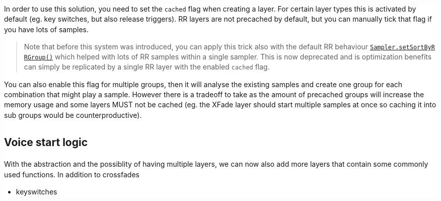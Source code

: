 In order to use this solution, you need to set the `cached` flag when creating a layer. For certain layer types this is activated by default (eg. key switches, but also release triggers). RR layers are not precached by default, but you can manually tick that flag if you have lots of samples.

> Note that before this system was introduced, you can apply this trick also with the default RR behaviour [`Sampler.setSortByRRGroup()`](/scripting/scripting-api/sampler#setsortbyrrgroup) which helped with lots of RR samples within a single sampler. This is now deprecated and is optimization benefits can simply be replicated by a single RR layer with the enabled `cached` flag.

You can also enable this flag for multiple groups, then it will analyse the existing samples and create one group for each combination that might play a sample. However there is a tradeoff to take as the amount of precached groups will increase the memory usage and some layers MUST not be cached (eg. the XFade layer should start multiple samples at once so caching it into sub groups would be counterproductive).

## Voice start logic

With the abstraction and the possiblity of having multiple layers, we can now also add more layers that contain some commonly used functions. In addition to crossfades 

- keyswitches






